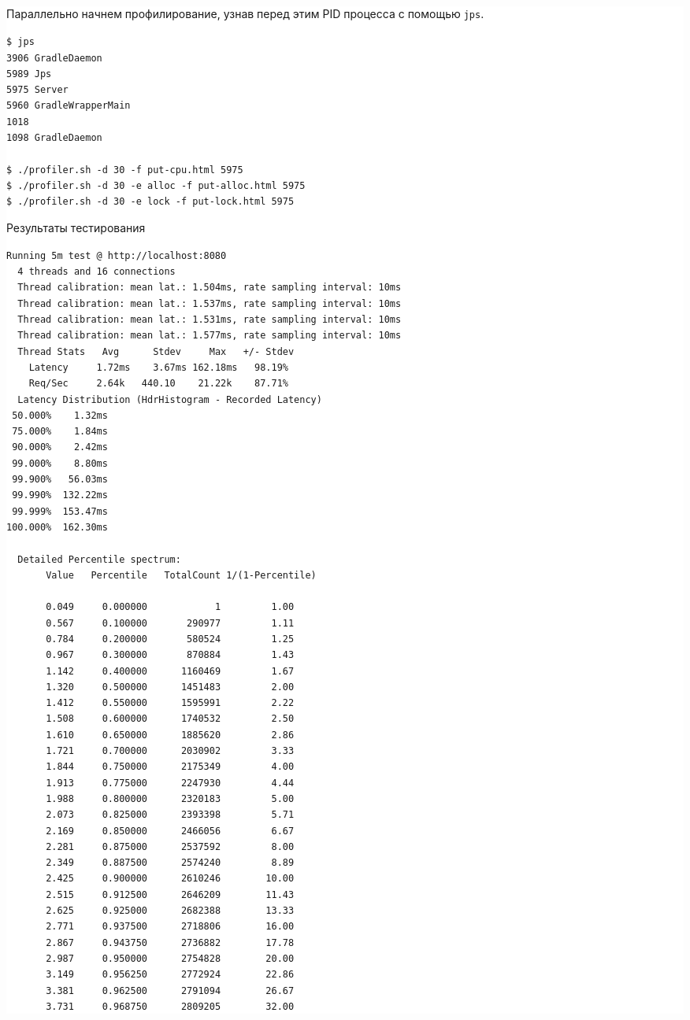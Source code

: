 Параллельно начнем профилирование, узнав перед этим PID процесса с помощью `jps`.
```
$ jps
3906 GradleDaemon
5989 Jps
5975 Server
5960 GradleWrapperMain
1018 
1098 GradleDaemon

$ ./profiler.sh -d 30 -f put-cpu.html 5975
$ ./profiler.sh -d 30 -e alloc -f put-alloc.html 5975
$ ./profiler.sh -d 30 -e lock -f put-lock.html 5975
```

Результаты тестирования
```
Running 5m test @ http://localhost:8080
  4 threads and 16 connections
  Thread calibration: mean lat.: 1.504ms, rate sampling interval: 10ms
  Thread calibration: mean lat.: 1.537ms, rate sampling interval: 10ms
  Thread calibration: mean lat.: 1.531ms, rate sampling interval: 10ms
  Thread calibration: mean lat.: 1.577ms, rate sampling interval: 10ms
  Thread Stats   Avg      Stdev     Max   +/- Stdev
    Latency     1.72ms    3.67ms 162.18ms   98.19%
    Req/Sec     2.64k   440.10    21.22k    87.71%
  Latency Distribution (HdrHistogram - Recorded Latency)
 50.000%    1.32ms
 75.000%    1.84ms
 90.000%    2.42ms
 99.000%    8.80ms
 99.900%   56.03ms
 99.990%  132.22ms
 99.999%  153.47ms
100.000%  162.30ms

  Detailed Percentile spectrum:
       Value   Percentile   TotalCount 1/(1-Percentile)

       0.049     0.000000            1         1.00
       0.567     0.100000       290977         1.11
       0.784     0.200000       580524         1.25
       0.967     0.300000       870884         1.43
       1.142     0.400000      1160469         1.67
       1.320     0.500000      1451483         2.00
       1.412     0.550000      1595991         2.22
       1.508     0.600000      1740532         2.50
       1.610     0.650000      1885620         2.86
       1.721     0.700000      2030902         3.33
       1.844     0.750000      2175349         4.00
       1.913     0.775000      2247930         4.44
       1.988     0.800000      2320183         5.00
       2.073     0.825000      2393398         5.71
       2.169     0.850000      2466056         6.67
       2.281     0.875000      2537592         8.00
       2.349     0.887500      2574240         8.89
       2.425     0.900000      2610246        10.00
       2.515     0.912500      2646209        11.43
       2.625     0.925000      2682388        13.33
       2.771     0.937500      2718806        16.00
       2.867     0.943750      2736882        17.78
       2.987     0.950000      2754828        20.00
       3.149     0.956250      2772924        22.86
       3.381     0.962500      2791094        26.67
       3.731     0.968750      2809205        32.00
```
